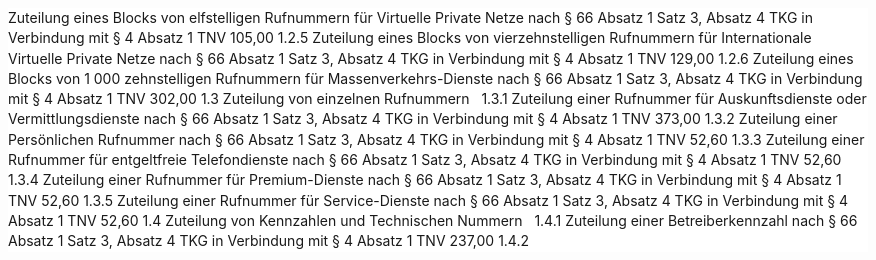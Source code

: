 <td>Zuteilung eines Blocks von elfstelligen Rufnummern für Virtuelle Private Netze nach § 66 Absatz 1 Satz 3, Absatz 4 TKG in Verbindung mit § 4 Absatz 1 TNV</td>
<td style="text-align: left;">105,00</td>
</tr>
<tr class="even">
<td style="text-align: left;">1.2.5</td>
<td>Zuteilung eines Blocks von vierzehnstelligen Rufnummern für Internationale Virtuelle Private Netze nach § 66 Absatz 1 Satz 3, Absatz 4 TKG in Verbindung mit § 4 Absatz 1 TNV</td>
<td style="text-align: left;">129,00</td>
</tr>
<tr class="odd">
<td style="text-align: left;">1.2.6</td>
<td>Zuteilung eines Blocks von 1 000 zehnstelligen Rufnummern für Massenverkehrs-Dienste nach § 66 Absatz 1 Satz 3, Absatz 4 TKG in Verbindung mit § 4 Absatz 1 TNV</td>
<td style="text-align: left;">302,00</td>
</tr>
<tr class="even">
<td style="text-align: left;">1.3</td>
<td>Zuteilung von einzelnen Rufnummern</td>
<td style="text-align: left;"> </td>
</tr>
<tr class="odd">
<td style="text-align: left;">1.3.1</td>
<td>Zuteilung einer Rufnummer für Auskunftsdienste oder Vermittlungsdienste nach § 66 Absatz 1 Satz 3, Absatz 4 TKG in Verbindung mit § 4 Absatz 1 TNV</td>
<td style="text-align: left;">373,00</td>
</tr>
<tr class="even">
<td style="text-align: left;">1.3.2</td>
<td>Zuteilung einer Persönlichen Rufnummer nach § 66 Absatz 1 Satz 3, Absatz 4 TKG in Verbindung mit § 4 Absatz 1 TNV</td>
<td style="text-align: left;">52,60</td>
</tr>
<tr class="odd">
<td style="text-align: left;">1.3.3</td>
<td>Zuteilung einer Rufnummer für entgeltfreie Telefondienste nach § 66 Absatz 1 Satz 3, Absatz 4 TKG in Verbindung mit § 4 Absatz 1 TNV</td>
<td style="text-align: left;">52,60</td>
</tr>
<tr class="even">
<td style="text-align: left;">1.3.4</td>
<td>Zuteilung einer Rufnummer für Premium-Dienste nach § 66 Absatz 1 Satz 3, Absatz 4 TKG in Verbindung mit § 4 Absatz 1 TNV</td>
<td style="text-align: left;">52,60</td>
</tr>
<tr class="odd">
<td style="text-align: left;">1.3.5</td>
<td>Zuteilung einer Rufnummer für Service-Dienste nach § 66 Absatz 1 Satz 3, Absatz 4 TKG in Verbindung mit § 4 Absatz 1 TNV</td>
<td style="text-align: left;">52,60</td>
</tr>
<tr class="even">
<td style="text-align: left;">1.4</td>
<td>Zuteilung von Kennzahlen und Technischen Nummern</td>
<td style="text-align: left;"> </td>
</tr>
<tr class="odd">
<td style="text-align: left;">1.4.1</td>
<td>Zuteilung einer Betreiberkennzahl nach § 66 Absatz 1 Satz 3, Absatz 4 TKG in Verbindung mit § 4 Absatz 1 TNV</td>
<td style="text-align: left;">237,00</td>
</tr>
<tr class="even">
<td style="text-align: left;">1.4.2</td>
